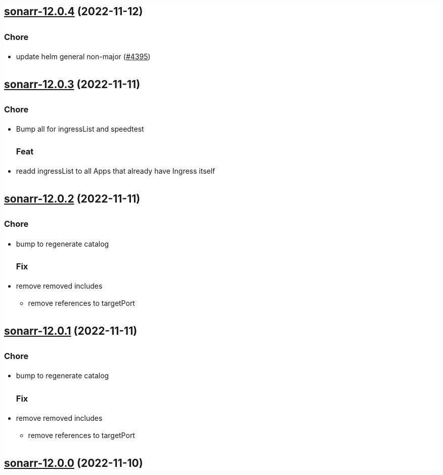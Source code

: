 ## [sonarr-12.0.4](https://github.com/truecharts/charts/compare/sonarr-12.0.3...sonarr-12.0.4) (2022-11-12)

### Chore

- update helm general non-major ([#4395](https://github.com/truecharts/charts/issues/4395))
  
  


## [sonarr-12.0.3](https://github.com/truecharts/charts/compare/sonarr-12.0.2...sonarr-12.0.3) (2022-11-11)

### Chore

- Bump all for ingressList and speedtest
  
  ### Feat

- readd ingressList to all Apps that already have Ingress itself
  
  


## [sonarr-12.0.2](https://github.com/truecharts/charts/compare/sonarr-12.0.0...sonarr-12.0.2) (2022-11-11)

### Chore

- bump to regenerate catalog
  
  ### Fix

- remove removed includes
  - remove references to targetPort
  
  


## [sonarr-12.0.1](https://github.com/truecharts/charts/compare/sonarr-12.0.0...sonarr-12.0.1) (2022-11-11)

### Chore

- bump to regenerate catalog
  
  ### Fix

- remove removed includes
  - remove references to targetPort
  
  


## [sonarr-12.0.0](https://github.com/truecharts/charts/compare/sonarr-11.0.45...sonarr-12.0.0) (2022-11-10)
